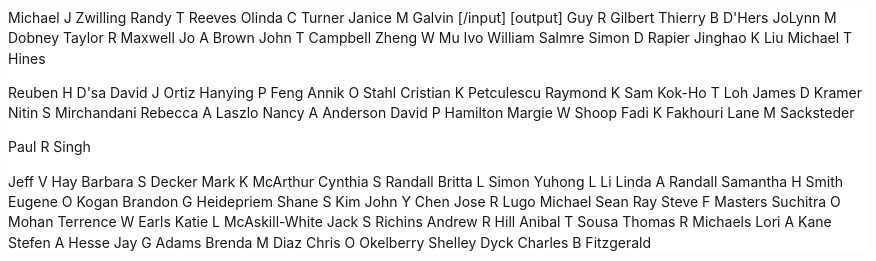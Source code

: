 Michael J Zwilling
Randy T Reeves
Olinda C Turner
Janice M Galvin
[/input]
[output]
Guy R Gilbert
Thierry B D'Hers
JoLynn M Dobney
Taylor R Maxwell
Jo A Brown
John T Campbell
Zheng W Mu
Ivo William Salmre
Simon D Rapier
Jinghao K Liu
Michael T Hines

Reuben H D'sa
David J Ortiz
Hanying P Feng
Annik O Stahl
Cristian K Petculescu
Raymond K Sam
Kok-Ho T Loh
James D Kramer
Nitin S Mirchandani
Rebecca A Laszlo
Nancy A Anderson
David P Hamilton
Margie W Shoop
Fadi K Fakhouri
Lane M Sacksteder

Paul R Singh

Jeff V Hay
Barbara S Decker
Mark K McArthur
Cynthia S Randall
Britta L Simon
Yuhong L Li
Linda A Randall
Samantha H Smith
Eugene O Kogan
Brandon G Heidepriem
Shane S Kim
John Y Chen
Jose R Lugo
Michael Sean Ray
Steve F Masters
Suchitra O Mohan
Terrence W Earls
Katie L McAskill-White
Jack S Richins
Andrew R Hill
Anibal T Sousa
Thomas R Michaels
Lori A Kane
Stefen A Hesse
Jay G Adams
Brenda M Diaz
Chris O Okelberry
Shelley  Dyck
Charles B Fitzgerald